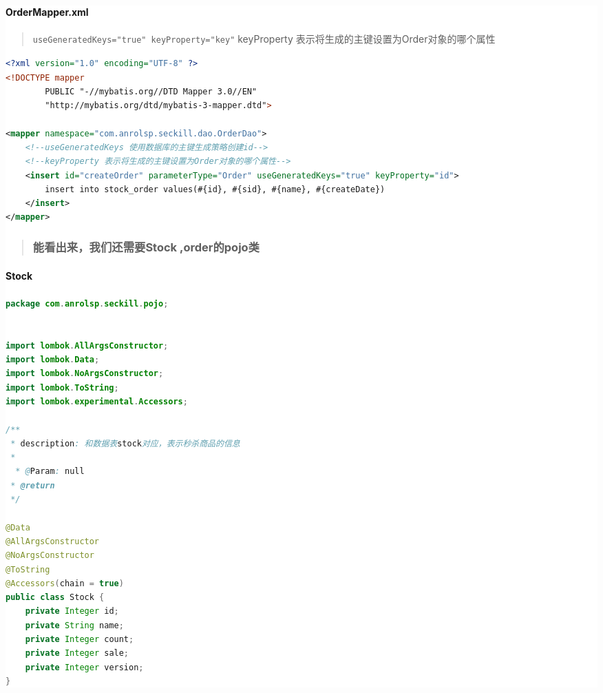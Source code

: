 #### OrderMapper.xml

> `useGeneratedKeys="true" keyProperty="key"`  keyProperty 表示将生成的主键设置为Order对象的哪个属性

```xml
<?xml version="1.0" encoding="UTF-8" ?>
<!DOCTYPE mapper
        PUBLIC "-//mybatis.org//DTD Mapper 3.0//EN"
        "http://mybatis.org/dtd/mybatis-3-mapper.dtd">

<mapper namespace="com.anrolsp.seckill.dao.OrderDao">
    <!--useGeneratedKeys 使用数据库的主键生成策略创建id-->
    <!--keyProperty 表示将生成的主键设置为Order对象的哪个属性-->
    <insert id="createOrder" parameterType="Order" useGeneratedKeys="true" keyProperty="id">
        insert into stock_order values(#{id}, #{sid}, #{name}, #{createDate})
    </insert>
</mapper>
```



> ### 能看出来，我们还需要Stock ,order的pojo类



#### Stock

```java
package com.anrolsp.seckill.pojo;


import lombok.AllArgsConstructor;
import lombok.Data;
import lombok.NoArgsConstructor;
import lombok.ToString;
import lombok.experimental.Accessors;

/**
 * description: 和数据表stock对应，表示秒杀商品的信息
 *
  * @Param: null
 * @return
 */

@Data
@AllArgsConstructor
@NoArgsConstructor
@ToString
@Accessors(chain = true)
public class Stock {
    private Integer id;
    private String name;
    private Integer count;
    private Integer sale;
    private Integer version;
}
```
